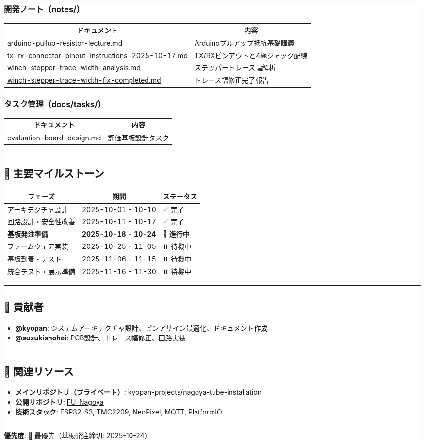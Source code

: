 ### 開発ノート（notes/）

| ドキュメント | 内容 |
|------------|------|
| [arduino-pullup-resistor-lecture.md](notes/arduino-pullup-resistor-lecture.md) | Arduinoプルアップ抵抗基礎講義 |
| [tx-rx-connector-pinout-instructions-2025-10-17.md](notes/tx-rx-connector-pinout-instructions-2025-10-17.md) | TX/RXピンアウトと4極ジャック配線 |
| [winch-stepper-trace-width-analysis.md](notes/winch-stepper-trace-width-analysis.md) | ステッパートレース幅解析 |
| [winch-stepper-trace-width-fix-completed.md](notes/winch-stepper-trace-width-fix-completed.md) | トレース幅修正完了報告 |

### タスク管理（docs/tasks/）

| ドキュメント | 内容 |
|------------|------|
| [evaluation-board-design.md](docs/tasks/evaluation-board-design.md) | 評価基板設計タスク |

---

## 🎯 主要マイルストーン

| フェーズ | 期間 | ステータス |
|---------|------|----------|
| アーキテクチャ設計 | 2025-10-01 - 10-10 | ✅ 完了 |
| 回路設計・安全性改善 | 2025-10-11 - 10-17 | ✅ 完了 |
| **基板発注準備** | **2025-10-18 - 10-24** | **🔄 進行中** |
| ファームウェア実装 | 2025-10-25 - 11-05 | ⏸️ 待機中 |
| 基板到着・テスト | 2025-11-06 - 11-15 | ⏸️ 待機中 |
| 統合テスト・展示準備 | 2025-11-16 - 11-30 | ⏸️ 待機中 |

---

## 👥 貢献者

- **@kyopan**: システムアーキテクチャ設計、ピンアサイン最適化、ドキュメント作成
- **@suzukishohei**: PCB設計、トレース幅修正、回路実装

---

## 🔗 関連リソース

- **メインリポジトリ（プライベート）**: kyopan-projects/nagoya-tube-installation
- **公開リポジトリ**: [FU-Nagoya](https://github.com/kyopan/FU-Nagoya)
- **技術スタック**: ESP32-S3, TMC2209, NeoPixel, MQTT, PlatformIO

---

**優先度**: 🔴 最優先（基板発注締切: 2025-10-24）
